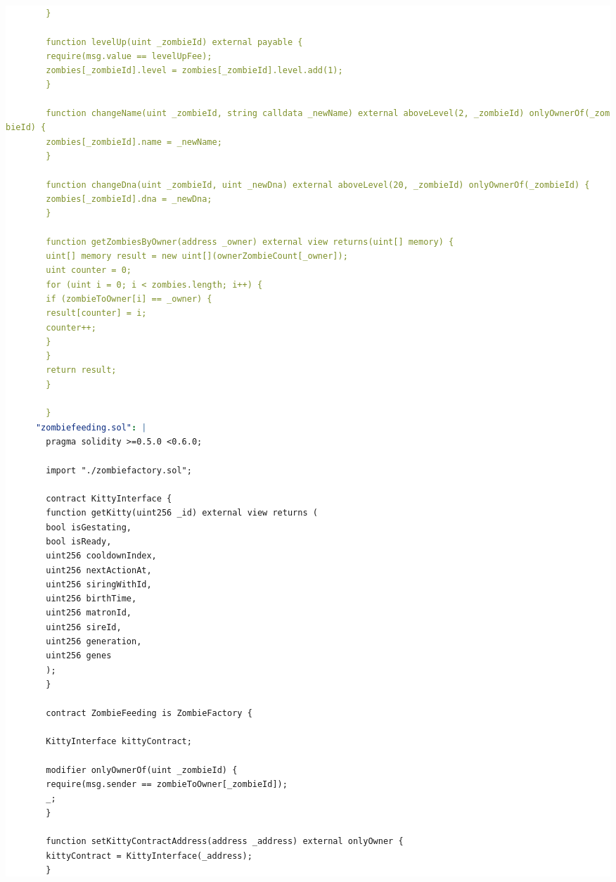 ```yaml
        }

        function levelUp(uint _zombieId) external payable {
        require(msg.value == levelUpFee);
        zombies[_zombieId].level = zombies[_zombieId].level.add(1);
        }

        function changeName(uint _zombieId, string calldata _newName) external aboveLevel(2, _zombieId) onlyOwnerOf(_zombieId) {
        zombies[_zombieId].name = _newName;
        }

        function changeDna(uint _zombieId, uint _newDna) external aboveLevel(20, _zombieId) onlyOwnerOf(_zombieId) {
        zombies[_zombieId].dna = _newDna;
        }

        function getZombiesByOwner(address _owner) external view returns(uint[] memory) {
        uint[] memory result = new uint[](ownerZombieCount[_owner]);
        uint counter = 0;
        for (uint i = 0; i < zombies.length; i++) {
        if (zombieToOwner[i] == _owner) {
        result[counter] = i;
        counter++;
        }
        }
        return result;
        }

        }
      "zombiefeeding.sol": |
        pragma solidity >=0.5.0 <0.6.0;

        import "./zombiefactory.sol";

        contract KittyInterface {
        function getKitty(uint256 _id) external view returns (
        bool isGestating,
        bool isReady,
        uint256 cooldownIndex,
        uint256 nextActionAt,
        uint256 siringWithId,
        uint256 birthTime,
        uint256 matronId,
        uint256 sireId,
        uint256 generation,
        uint256 genes
        );
        }

        contract ZombieFeeding is ZombieFactory {

        KittyInterface kittyContract;

        modifier onlyOwnerOf(uint _zombieId) {
        require(msg.sender == zombieToOwner[_zombieId]);
        _;
        }

        function setKittyContractAddress(address _address) external onlyOwner {
        kittyContract = KittyInterface(_address);
        }

```